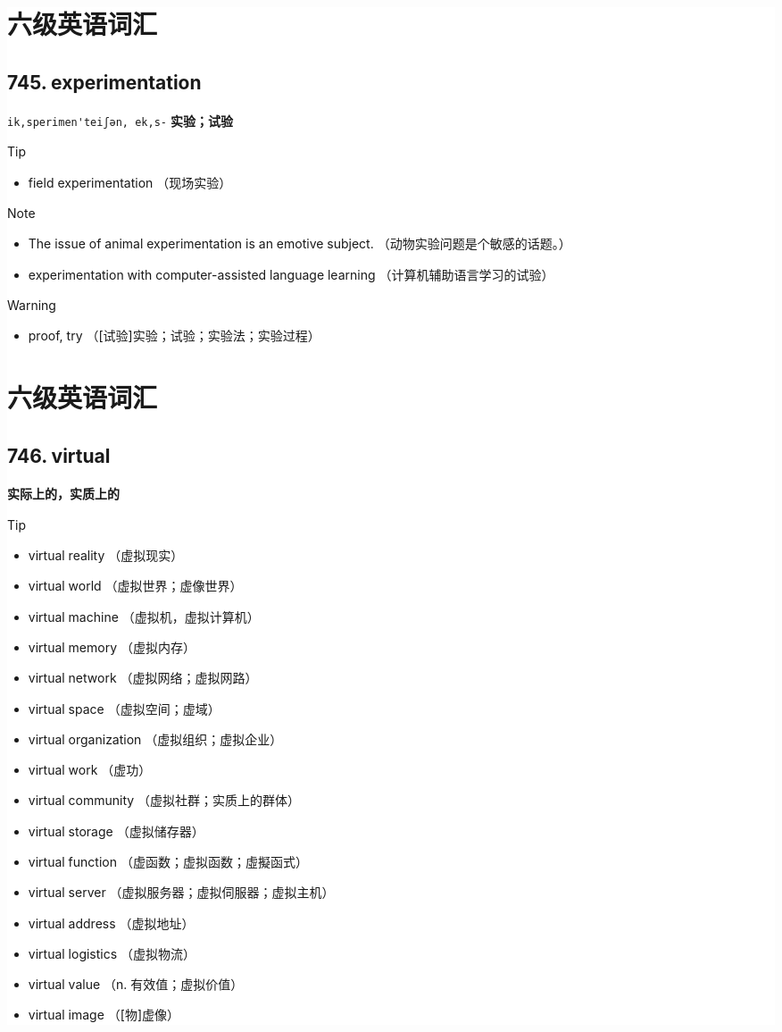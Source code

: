 # 六级英语词汇

## 745. experimentation

`ik,sperimen'teiʃən, ek,s-`  **实验；试验**

> [!TIP]
>
> - field experimentation （现场实验）
>

> [!NOTE]
>
> - The issue of animal experimentation is an emotive subject. （动物实验问题是个敏感的话题。）
>
> - experimentation with computer-assisted language learning （计算机辅助语言学习的试验）
>

> [!WARNING]
>
> - proof, try （[试验]实验；试验；实验法；实验过程）
>

# 六级英语词汇

## 746. virtual

**实际上的，实质上的**

> [!TIP]
>
> - virtual reality （虚拟现实）
>
> - virtual world （虚拟世界；虚像世界）
>
> - virtual machine （虚拟机，虚拟计算机）
>
> - virtual memory （虚拟内存）
>
> - virtual network （虚拟网络；虚拟网路）
>
> - virtual space （虚拟空间；虚域）
>
> - virtual organization （虚拟组织；虚拟企业）
>
> - virtual work （虚功）
>
> - virtual community （虚拟社群；实质上的群体）
>
> - virtual storage （虚拟储存器）
>
> - virtual function （虚函数；虚拟函数；虛擬函式）
>
> - virtual server （虚拟服务器；虚拟伺服器；虚拟主机）
>
> - virtual address （虚拟地址）
>
> - virtual logistics （虚拟物流）
>
> - virtual value （n. 有效值；虚拟价值）
>
> - virtual image （[物]虚像）